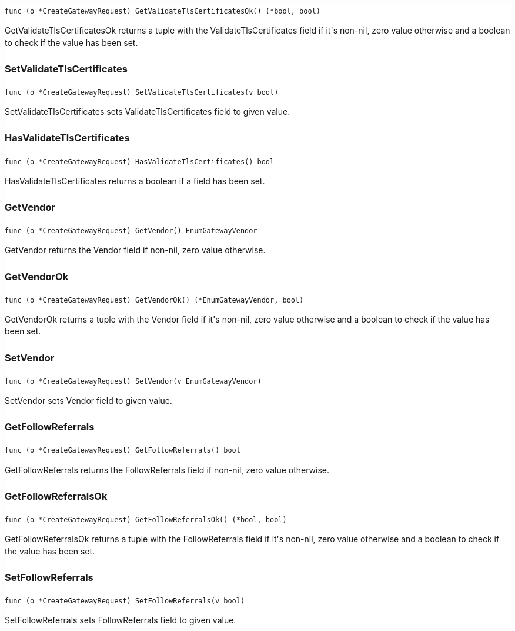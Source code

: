 `func (o *CreateGatewayRequest) GetValidateTlsCertificatesOk() (*bool, bool)`

GetValidateTlsCertificatesOk returns a tuple with the ValidateTlsCertificates field if it's non-nil, zero value otherwise
and a boolean to check if the value has been set.

### SetValidateTlsCertificates

`func (o *CreateGatewayRequest) SetValidateTlsCertificates(v bool)`

SetValidateTlsCertificates sets ValidateTlsCertificates field to given value.

### HasValidateTlsCertificates

`func (o *CreateGatewayRequest) HasValidateTlsCertificates() bool`

HasValidateTlsCertificates returns a boolean if a field has been set.

### GetVendor

`func (o *CreateGatewayRequest) GetVendor() EnumGatewayVendor`

GetVendor returns the Vendor field if non-nil, zero value otherwise.

### GetVendorOk

`func (o *CreateGatewayRequest) GetVendorOk() (*EnumGatewayVendor, bool)`

GetVendorOk returns a tuple with the Vendor field if it's non-nil, zero value otherwise
and a boolean to check if the value has been set.

### SetVendor

`func (o *CreateGatewayRequest) SetVendor(v EnumGatewayVendor)`

SetVendor sets Vendor field to given value.


### GetFollowReferrals

`func (o *CreateGatewayRequest) GetFollowReferrals() bool`

GetFollowReferrals returns the FollowReferrals field if non-nil, zero value otherwise.

### GetFollowReferralsOk

`func (o *CreateGatewayRequest) GetFollowReferralsOk() (*bool, bool)`

GetFollowReferralsOk returns a tuple with the FollowReferrals field if it's non-nil, zero value otherwise
and a boolean to check if the value has been set.

### SetFollowReferrals

`func (o *CreateGatewayRequest) SetFollowReferrals(v bool)`

SetFollowReferrals sets FollowReferrals field to given value.
